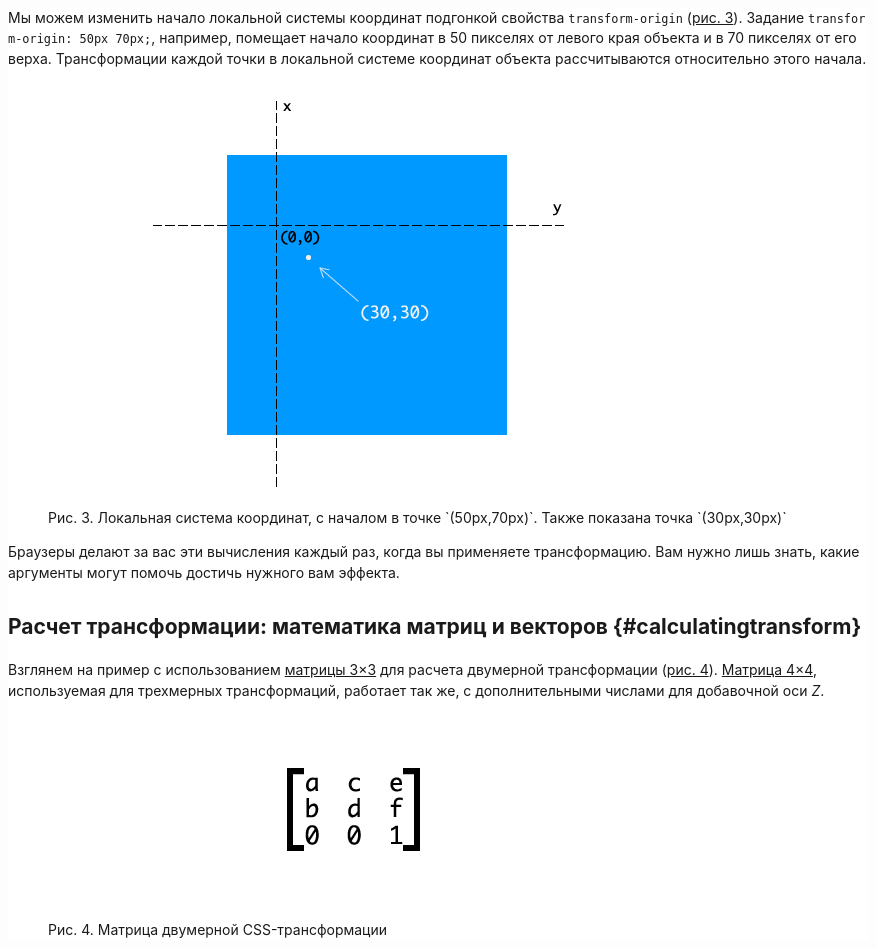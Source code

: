 Мы можем изменить начало локальной системы координат подгонкой свойства `transform-origin` ([рис. 3](#figure-3)). Задание `transform-origin: 50px 70px;`, например, помещает начало координат в 50 пикселях от левого края объекта и в 70 пикселях от его верха. Трансформации каждой точки в локальной системе координат объекта рассчитываются относительно этого начала.

<figure id="figure-3">
	<img src="/articles/understanding-the-css-transforms-matrix/4.gif" alt="Пример локальной системы координат">
	<figcaption markdown="span">Рис. 3. Локальная система координат, с началом в точке `(50px,70px)`. Также показана точка `(30px,30px)`</figcaption>
</figure>

Браузеры делают за вас эти вычисления каждый раз, когда вы применяете трансформацию. Вам нужно лишь знать, какие аргументы могут помочь достичь нужного вам эффекта.

## Расчет трансформации: математика матриц и векторов {#calculatingtransform}

Взглянем на пример с использованием [матрицы 3×3][18] для расчета двумерной трансформации ([рис. 4](#figure-4)). [Матрица 4×4][20], используемая для трехмерных трансформаций, работает так же, с дополнительными числами для добавочной оси _Z_.

[18]: http://www.w3.org/TR/SVG/coords.html#TransformMatrixDefined
[20]: http://www.w3.org/TR/css3-transforms/#mathematical-description

<figure id="figure-4">
	<img src="/articles/understanding-the-css-transforms-matrix/3.gif" alt="Сетка с цифрами 3×3. Верхний ряд: a, c, e; средний ряд: b, d, f; нижний ряд: 0, 0, 1">
	<figcaption markdown="span">Рис. 4. Матрица двумерной CSS-трансформации</figcaption>
</figure>


[6]: http://dev.w3.org/csswg/css3-transforms/
[7]: http://dev.opera.com/articles/css3-transitions-and-2D-transforms/
[8]: http://ru.wikipedia.org/wiki/%D0%9C%D0%B0%D1%82%D1%80%D0%B8%D1%86%D0%B0_%28%D0%BC%D0%B0%D1%82%D0%B5%D0%BC%D0%B0%D1%82%D0%B8%D0%BA%D0%B0%29
[11]: http://ru.wikipedia.org/wiki/%D0%9F%D1%80%D1%8F%D0%BC%D0%BE%D1%83%D0%B3%D0%BE%D0%BB%D1%8C%D0%BD%D0%B0%D1%8F_%D1%81%D0%B8%D1%81%D1%82%D0%B5%D0%BC%D0%B0_%D0%BA%D0%BE%D0%BE%D1%80%D0%B4%D0%B8%D0%BD%D0%B0%D1%82
[12]: http://ru.wikipedia.org/wiki/%D0%A3%D0%BC%D0%BD%D0%BE%D0%B6%D0%B5%D0%BD%D0%B8%D0%B5_%D0%BC%D0%B0%D1%82%D1%80%D0%B8%D1%86
[13]: http://www.bluebit.gr/matrix-calculator/
[38]: http://www.w3.org/TR/SVG/coords.html#TransformMatrixDefined
[39]: http://www.w3.org/TR/css3-transforms/#mathematical-description
[46]: http://ru.wikipedia.org/wiki/%D0%9C%D0%B0%D1%82%D1%80%D0%B8%D1%86%D0%B0_%28%D0%BC%D0%B0%D1%82%D0%B5%D0%BC%D0%B0%D1%82%D0%B8%D0%BA%D0%B0%29
[47]: http://www.senocular.com/flash/tutorials/transformmatrix/
[48]: http://mathworld.wolfram.com/topics/Transformations.html